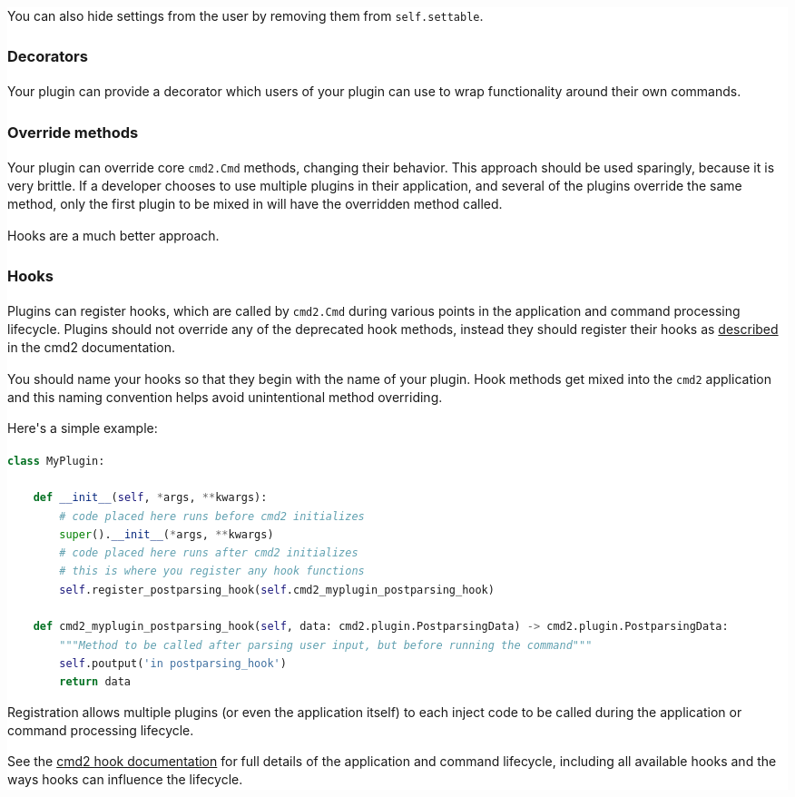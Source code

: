 You can also hide settings from the user by removing them from `self.settable`.

### Decorators

Your plugin can provide a decorator which users of your plugin can use to wrap
functionality around their own commands.

### Override methods

Your plugin can override core `cmd2.Cmd` methods, changing their behavior.
This approach should be used sparingly, because it is very brittle. If a
developer chooses to use multiple plugins in their application, and several of
the plugins override the same method, only the first plugin to be mixed in
will have the overridden method called.

Hooks are a much better approach.

### Hooks

Plugins can register hooks, which are called by `cmd2.Cmd` during various points
in the application and command processing lifecycle. Plugins should not override
any of the deprecated hook methods, instead they should register their hooks as
[described](https://cmd2.readthedocs.io/en/latest/hooks.html) in the cmd2
documentation.

You should name your hooks so that they begin with the name of your plugin. Hook
methods get mixed into the `cmd2` application and this naming convention helps
avoid unintentional method overriding.


Here's a simple example:

```python
class MyPlugin:

    def __init__(self, *args, **kwargs):
        # code placed here runs before cmd2 initializes
        super().__init__(*args, **kwargs)
        # code placed here runs after cmd2 initializes
        # this is where you register any hook functions
        self.register_postparsing_hook(self.cmd2_myplugin_postparsing_hook)

    def cmd2_myplugin_postparsing_hook(self, data: cmd2.plugin.PostparsingData) -> cmd2.plugin.PostparsingData:
        """Method to be called after parsing user input, but before running the command"""
        self.poutput('in postparsing_hook')
        return data
```

Registration allows multiple plugins (or even the application itself) to each inject code
to be called during the application or command processing lifecycle.

See the [cmd2 hook documentation](https://cmd2.readthedocs.io/en/latest/hooks.html)
for full details of the application and command lifecycle, including all
available hooks and the ways hooks can influence the lifecycle.

